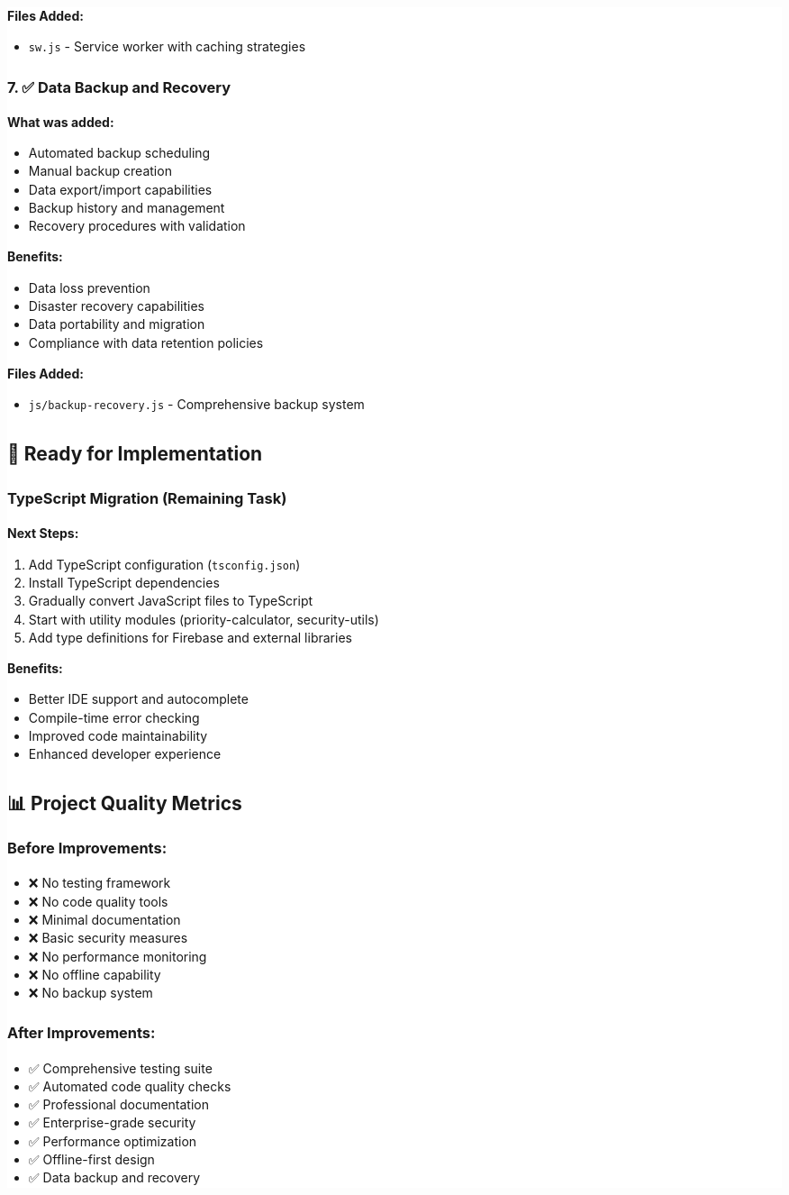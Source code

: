 **Files Added:**
- `sw.js` - Service worker with caching strategies

### 7. ✅ Data Backup and Recovery
**What was added:**
- Automated backup scheduling
- Manual backup creation
- Data export/import capabilities
- Backup history and management
- Recovery procedures with validation

**Benefits:**
- Data loss prevention
- Disaster recovery capabilities
- Data portability and migration
- Compliance with data retention policies

**Files Added:**
- `js/backup-recovery.js` - Comprehensive backup system

## 🚀 Ready for Implementation

### TypeScript Migration (Remaining Task)
**Next Steps:**
1. Add TypeScript configuration (`tsconfig.json`)
2. Install TypeScript dependencies
3. Gradually convert JavaScript files to TypeScript
4. Start with utility modules (priority-calculator, security-utils)
5. Add type definitions for Firebase and external libraries

**Benefits:**
- Better IDE support and autocomplete
- Compile-time error checking
- Improved code maintainability
- Enhanced developer experience

## 📊 Project Quality Metrics

### Before Improvements:
- ❌ No testing framework
- ❌ No code quality tools
- ❌ Minimal documentation
- ❌ Basic security measures
- ❌ No performance monitoring
- ❌ No offline capability
- ❌ No backup system

### After Improvements:
- ✅ Comprehensive testing suite
- ✅ Automated code quality checks
- ✅ Professional documentation
- ✅ Enterprise-grade security
- ✅ Performance optimization
- ✅ Offline-first design
- ✅ Data backup and recovery
